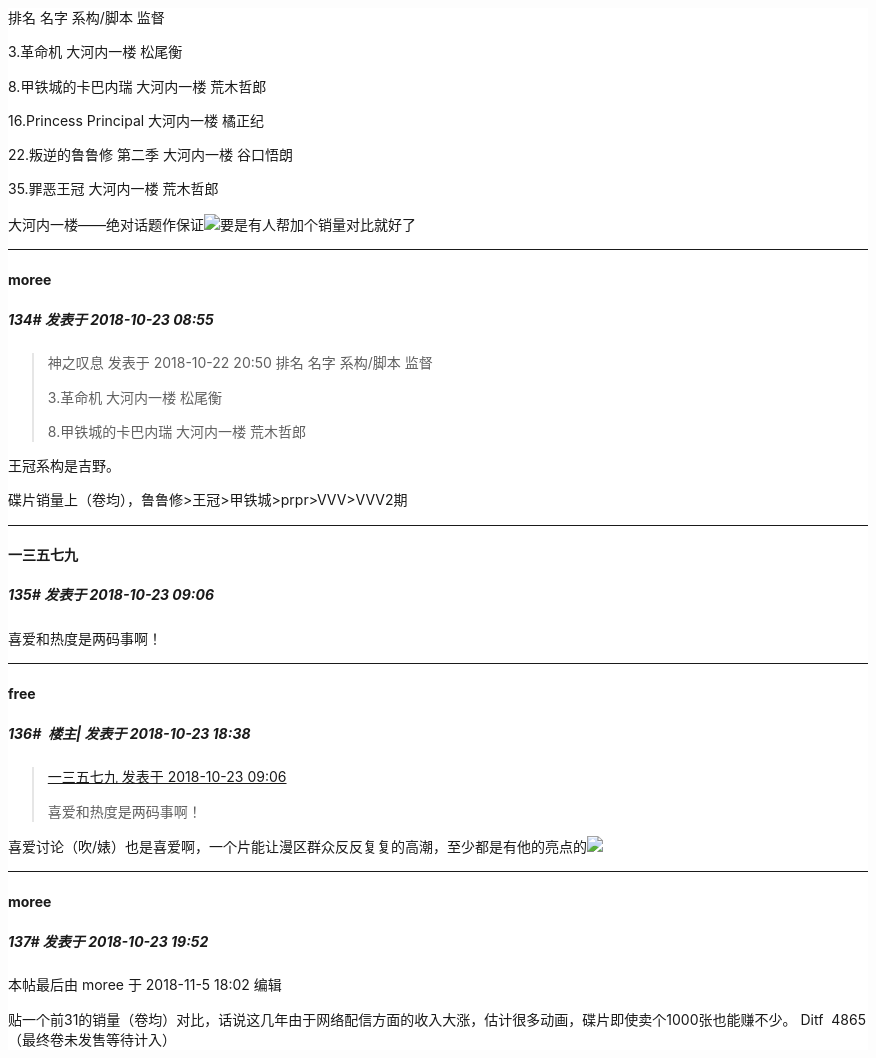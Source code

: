 排名 名字 系构/脚本 监督 

3.革命机 大河内一楼 松尾衡

8.甲铁城的卡巴内瑞 大河内一楼 荒木哲郎

16.Princess Principal 大河内一楼 橘正纪

22.叛逆的鲁鲁修 第二季 大河内一楼 谷口悟朗

35.罪恶王冠 大河内一楼 荒木哲郎

大河内一楼——绝对话题作保证<img src="https://static.saraba1st.com/image/smiley/face2017/067.png" referrerpolicy="no-referrer">要是有人帮加个销量对比就好了

*****

####  moree  
##### 134#       发表于 2018-10-23 08:55

<blockquote>神之叹息 发表于 2018-10-22 20:50
排名 名字 系构/脚本 监督 

3.革命机 大河内一楼 松尾衡

8.甲铁城的卡巴内瑞 大河内一楼 荒木哲郎
</blockquote>
王冠系构是吉野。

碟片销量上（卷均），鲁鲁修&gt;王冠&gt;甲铁城&gt;prpr&gt;VVV&gt;VVV2期

*****

####  一三五七九  
##### 135#       发表于 2018-10-23 09:06

喜爱和热度是两码事啊！

*****

####  free  
##### 136#         楼主| 发表于 2018-10-23 18:38

<blockquote><a href="httphttps://bbs.saraba1st.com/2b/forum.php?mod=redirect&amp;goto=findpost&amp;pid=41350774&amp;ptid=1784179" target="_blank">一三五七九 发表于 2018-10-23 09:06</a>

喜爱和热度是两码事啊！</blockquote>
喜爱讨论（吹/婊）也是喜爱啊，一个片能让漫区群众反反复复的高潮，至少都是有他的亮点的<img src="https://static.saraba1st.com/image/smiley/face2017/068.png" referrerpolicy="no-referrer">

*****

####  moree  
##### 137#       发表于 2018-10-23 19:52

 本帖最后由 moree 于 2018-11-5 18:02 编辑 

贴一个前31的销量（卷均）对比，话说这几年由于网络配信方面的收入大涨，估计很多动画，碟片即使卖个1000张也能赚不少。
Ditf  4865（最终卷未发售等待计入）

